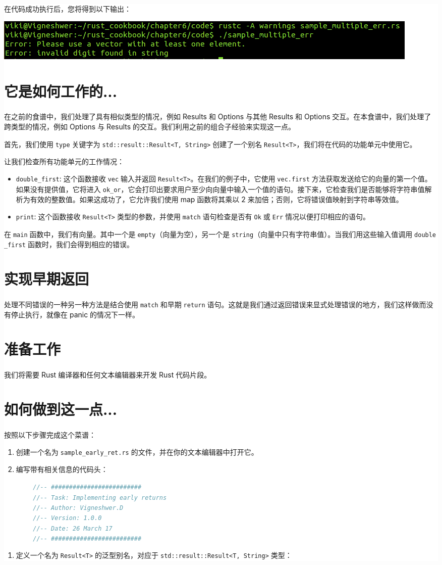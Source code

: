 在代码成功执行后，您将得到以下输出：

![图片](img/186e200c-d8f9-4575-b7d1-27948c0198a4.png)

# 它是如何工作的...

在之前的食谱中，我们处理了具有相似类型的情况，例如 Results 和 Options 与其他 Results 和 Options 交互。在本食谱中，我们处理了跨类型的情况，例如 Options 与 Results 的交互。我们利用之前的组合子经验来实现这一点。

首先，我们使用 `type` 关键字为 `std::result::Result<T, String>` 创建了一个别名 `Result<T>`，我们将在代码的功能单元中使用它。

让我们检查所有功能单元的工作情况：

+   `double_first`: 这个函数接收 `vec` 输入并返回 `Result<T>`。在我们的例子中，它使用 `vec.first` 方法获取发送给它的向量的第一个值。如果没有提供值，它将进入 `ok_or`，它会打印出要求用户至少向向量中输入一个值的语句。接下来，它检查我们是否能够将字符串值解析为有效的整数值。如果这成功了，它允许我们使用 map 函数将其乘以 2 来加倍；否则，它将错误值映射到字符串等效值。

+   `print`: 这个函数接收 `Result<T>` 类型的参数，并使用 `match` 语句检查是否有 `Ok` 或 `Err` 情况以便打印相应的语句。

在 `main` 函数中，我们有向量。其中一个是 `empty`（向量为空），另一个是 `string`（向量中只有字符串值）。当我们用这些输入值调用 `double_first` 函数时，我们会得到相应的错误。

# 实现早期返回

处理不同错误的一种另一种方法是结合使用 `match` 和早期 `return` 语句。这就是我们通过返回错误来显式处理错误的地方，我们这样做而没有停止执行，就像在 panic 的情况下一样。

# 准备工作

我们将需要 Rust 编译器和任何文本编辑器来开发 Rust 代码片段。

# 如何做到这一点...

按照以下步骤完成这个菜谱：

1.  创建一个名为 `sample_early_ret.rs` 的文件，并在你的文本编辑器中打开它。

1.  编写带有相关信息的代码头：

```rs
        //-- #########################
        //-- Task: Implementing early returns
        //-- Author: Vigneshwer.D
        //-- Version: 1.0.0
        //-- Date: 26 March 17
        //-- #########################

```

1.  定义一个名为 `Result<T>` 的泛型别名，对应于 `std::result::Result<T, String>` 类型：
